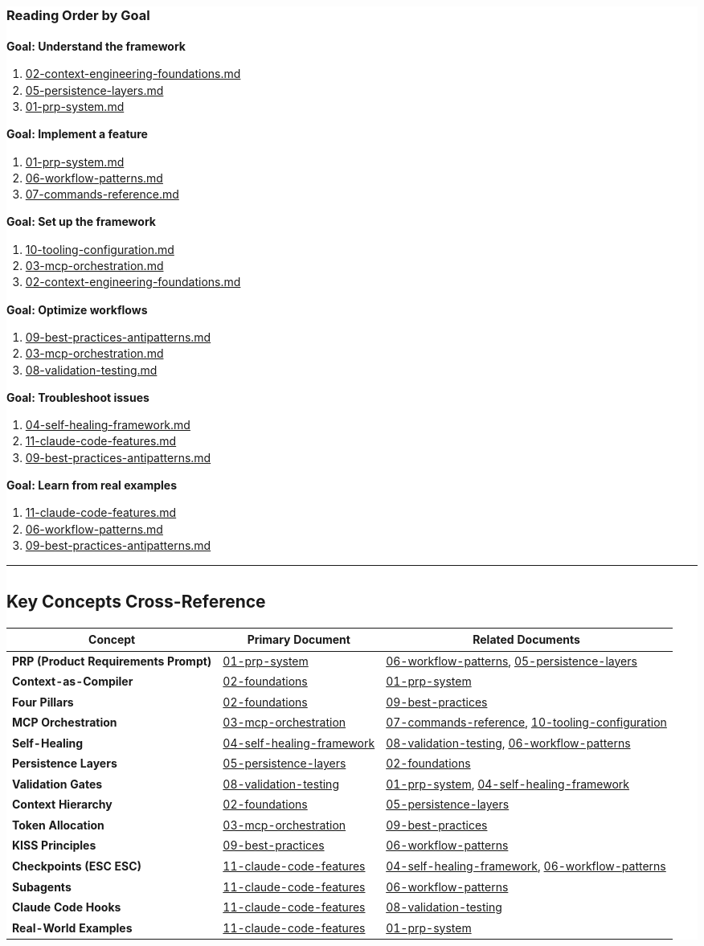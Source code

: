 ### Reading Order by Goal

**Goal: Understand the framework**

1. [02-context-engineering-foundations.md](02-context-engineering-foundations.md)
2. [05-persistence-layers.md](05-persistence-layers.md)
3. [01-prp-system.md](01-prp-system.md)

**Goal: Implement a feature**

1. [01-prp-system.md](01-prp-system.md)
2. [06-workflow-patterns.md](06-workflow-patterns.md)
3. [07-commands-reference.md](07-commands-reference.md)

**Goal: Set up the framework**

1. [10-tooling-configuration.md](10-tooling-configuration.md)
2. [03-mcp-orchestration.md](03-mcp-orchestration.md)
3. [02-context-engineering-foundations.md](02-context-engineering-foundations.md)

**Goal: Optimize workflows**

1. [09-best-practices-antipatterns.md](09-best-practices-antipatterns.md)
2. [03-mcp-orchestration.md](03-mcp-orchestration.md)
3. [08-validation-testing.md](08-validation-testing.md)

**Goal: Troubleshoot issues**

1. [04-self-healing-framework.md](04-self-healing-framework.md)
2. [11-claude-code-features.md](11-claude-code-features.md)
3. [09-best-practices-antipatterns.md](09-best-practices-antipatterns.md)

**Goal: Learn from real examples**

1. [11-claude-code-features.md](11-claude-code-features.md)
2. [06-workflow-patterns.md](06-workflow-patterns.md)
3. [09-best-practices-antipatterns.md](09-best-practices-antipatterns.md)

---

## Key Concepts Cross-Reference

| Concept | Primary Document | Related Documents |
|---------|------------------|-------------------|
| **PRP (Product Requirements Prompt)** | [01-prp-system](01-prp-system.md) | [06-workflow-patterns](06-workflow-patterns.md), [05-persistence-layers](05-persistence-layers.md) |
| **Context-as-Compiler** | [02-foundations](02-context-engineering-foundations.md) | [01-prp-system](01-prp-system.md) |
| **Four Pillars** | [02-foundations](02-context-engineering-foundations.md) | [09-best-practices](09-best-practices-antipatterns.md) |
| **MCP Orchestration** | [03-mcp-orchestration](03-mcp-orchestration.md) | [07-commands-reference](07-commands-reference.md), [10-tooling-configuration](10-tooling-configuration.md) |
| **Self-Healing** | [04-self-healing-framework](04-self-healing-framework.md) | [08-validation-testing](08-validation-testing.md), [06-workflow-patterns](06-workflow-patterns.md) |
| **Persistence Layers** | [05-persistence-layers](05-persistence-layers.md) | [02-foundations](02-context-engineering-foundations.md) |
| **Validation Gates** | [08-validation-testing](08-validation-testing.md) | [01-prp-system](01-prp-system.md), [04-self-healing-framework](04-self-healing-framework.md) |
| **Context Hierarchy** | [02-foundations](02-context-engineering-foundations.md) | [05-persistence-layers](05-persistence-layers.md) |
| **Token Allocation** | [03-mcp-orchestration](03-mcp-orchestration.md) | [09-best-practices](09-best-practices-antipatterns.md) |
| **KISS Principles** | [09-best-practices](09-best-practices-antipatterns.md) | [06-workflow-patterns](06-workflow-patterns.md) |
| **Checkpoints (ESC ESC)** | [11-claude-code-features](11-claude-code-features.md) | [04-self-healing-framework](04-self-healing-framework.md), [06-workflow-patterns](06-workflow-patterns.md) |
| **Subagents** | [11-claude-code-features](11-claude-code-features.md) | [06-workflow-patterns](06-workflow-patterns.md) |
| **Claude Code Hooks** | [11-claude-code-features](11-claude-code-features.md) | [08-validation-testing](08-validation-testing.md) |
| **Real-World Examples** | [11-claude-code-features](11-claude-code-features.md) | [01-prp-system](01-prp-system.md) |
